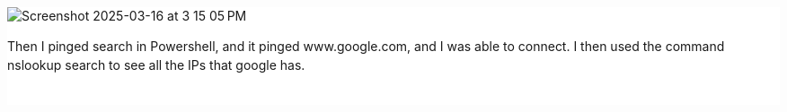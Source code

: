 <p>
<img <img width="309" alt="Screenshot 2025-03-16 at 3 15 05 PM" src="https://github.com/user-attachments/assets/7c5a7736-a118-4f94-94f5-63bbb48f8f78" />
</p>
<p>
Then I pinged search in Powershell, and it pinged www.google.com, and I was able to connect. I then used the command nslookup search to see all the IPs that google has.
</p>
<br />
